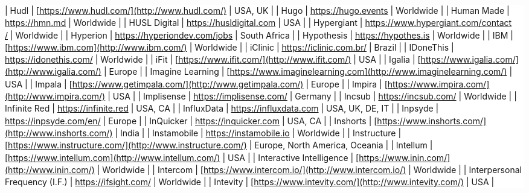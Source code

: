 | Hudl                                         | [https://www.hudl.com/](http://www.hudl.com/)                                                            | USA, UK                                      |
| Hugo                                         | https://hugo.events                                                                                      | Worldwide                                    |
| Human Made                                   | https://hmn.md                                                                                           | Worldwide                                    |
| HUSL Digital                                 | https://husldigital.com                                                                                  | USA                                          |
| Hypergiant                                   | [https://www.hypergiant.com/contact<br>/](http://www.hypergiant.com/contact)                             | Worldwide                                    |
| Hyperion                                     | https://hyperiondev.com/jobs                                                                             | South Africa                                 |
| Hypothesis                                   | https://hypothes.is                                                                                      | Worldwide                                    |
| IBM                                          | [https://www.ibm.com](http://www.ibm.com/)                                                               | Worldwide                                    |
| iClinic                                      | https://iclinic.com.br/                                                                                  | Brazil                                       |
| IDoneThis                                    | https://idonethis.com/                                                                                   | Worldwide                                    |
| iFit                                         | [https://www.ifit.com/](http://www.ifit.com/)                                                            | USA                                          |
| Igalia                                       | [https://www.igalia.com/](http://www.igalia.com/)                                                        | Europe                                       |
| Imagine Learning                             | [https://www.imaginelearning.com](http://www.imaginelearning.com/)                                       | USA                                          |
| Impala                                       | [https://www.getimpala.com/](http://www.getimpala.com/)                                                  | Europe                                       |
| Impira                                       | [https://www.impira.com/](http://www.impira.com/)                                                        | USA                                          |
| Implisense                                   | https://implisense.com/                                                                                  | Germany                                      |
| Incsub                                       | https://incsub.com/                                                                                      | Worldwide                                    |
| Infinite Red                                 | https://infinite.red                                                                                     | USA, CA                                      |
| InfluxData                                   | https://influxdata.com                                                                                   | USA, UK, DE, IT                              |
| Inpsyde                                      | https://inpsyde.com/en/                                                                                  | Europe                                       |
| InQuicker                                    | https://inquicker.com                                                                                    | USA, CA                                      |
| Inshorts                                     | [https://www.inshorts.com/](http://www.inshorts.com/)                                                    | India                                        |
| Instamobile                                  | https://instamobile.io                                                                                   | Worldwide                                    |
| Instructure                                  | [https://www.instructure.com/](http://www.instructure.com/)                                              | Europe, North America, Oceania               |
| Intellum                                     | [https://www.intellum.com](http://www.intellum.com/)                                                     | USA                                          |
| Interactive Intelligence                     | [https://www.inin.com/](http://www.inin.com/)                                                            | Worldwide                                    |
| Intercom                                     | [https://www.intercom.io/](http://www.intercom.io/)                                                      | Worldwide                                    |
| Interpersonal Frequency (I.F.)               | https://ifsight.com/                                                                                     | Worldwide                                    |
| Intevity                                     | [https://www.intevity.com/](http://www.intevity.com/)                                                    | USA                                          |